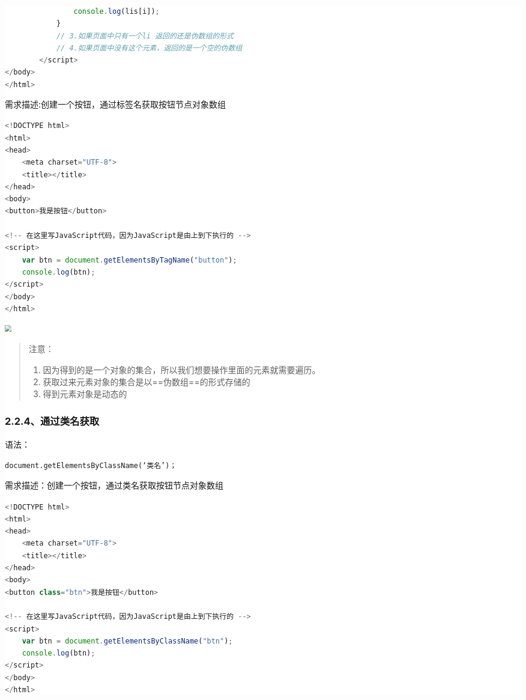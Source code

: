 ~~~javascript
                console.log(lis[i]);
            }
            // 3.如果页面中只有一个li 返回的还是伪数组的形式
            // 4.如果页面中没有这个元素，返回的是一个空的伪数组
        </script>
</body>
</html>
~~~

需求描述:创建一个按钮，通过标签名获取按钮节点对象数组

~~~javascript
<!DOCTYPE html>
<html>
<head>
    <meta charset="UTF-8">
    <title></title>
</head>
<body>
<button>我是按钮</button>

<!-- 在这里写JavaScript代码，因为JavaScript是由上到下执行的 -->
<script>
    var btn = document.getElementsByTagName("button");
    console.log(btn);
</script>
</body>
</html>
~~~

<img src="E:\笔记\图片\微信截图_20221105015112.png" style="zoom: 70%;" />

> 注意：
>
> 1.  因为得到的是一个对象的集合，所以我们想要操作里面的元素就需要遍历。
> 2.  获取过来元素对象的集合是以==伪数组==的形式存储的
> 3.  得到元素对象是动态的

### 2.2.4、通过类名获取

语法：

`document.getElementsByClassName(‘类名’)；`

需求描述：创建一个按钮，通过类名获取按钮节点对象数组

~~~javascript
<!DOCTYPE html>
<html>
<head>
    <meta charset="UTF-8">
    <title></title>
</head>
<body>
<button class="btn">我是按钮</button>

<!-- 在这里写JavaScript代码，因为JavaScript是由上到下执行的 -->
<script>
    var btn = document.getElementsByClassName("btn");
    console.log(btn);
</script>
</body>
</html>
~~~
